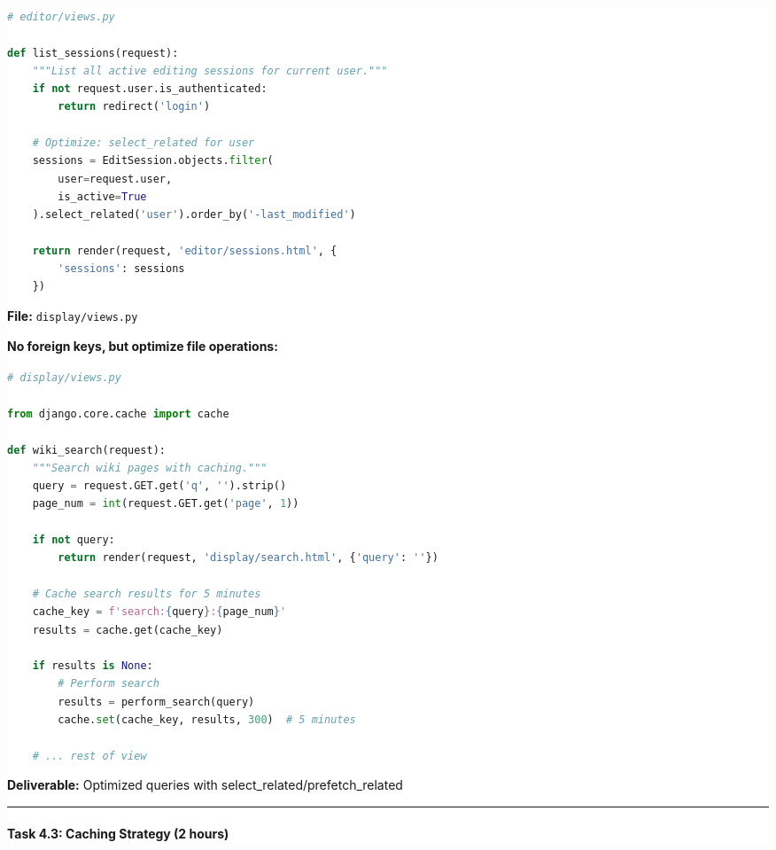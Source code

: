 ```python
# editor/views.py

def list_sessions(request):
    """List all active editing sessions for current user."""
    if not request.user.is_authenticated:
        return redirect('login')

    # Optimize: select_related for user
    sessions = EditSession.objects.filter(
        user=request.user,
        is_active=True
    ).select_related('user').order_by('-last_modified')

    return render(request, 'editor/sessions.html', {
        'sessions': sessions
    })
```

**File:** `display/views.py`

**No foreign keys, but optimize file operations:**

```python
# display/views.py

from django.core.cache import cache

def wiki_search(request):
    """Search wiki pages with caching."""
    query = request.GET.get('q', '').strip()
    page_num = int(request.GET.get('page', 1))

    if not query:
        return render(request, 'display/search.html', {'query': ''})

    # Cache search results for 5 minutes
    cache_key = f'search:{query}:{page_num}'
    results = cache.get(cache_key)

    if results is None:
        # Perform search
        results = perform_search(query)
        cache.set(cache_key, results, 300)  # 5 minutes

    # ... rest of view
```

**Deliverable:** Optimized queries with select_related/prefetch_related

---

#### Task 4.3: Caching Strategy (2 hours)
